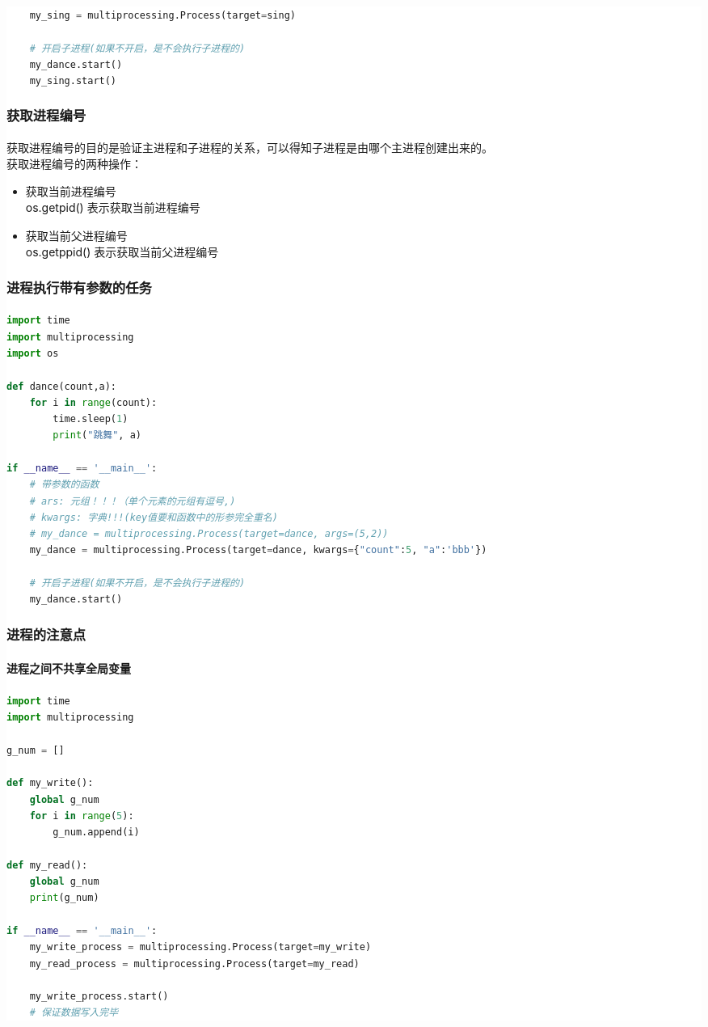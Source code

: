 ```py {2,22-27}
    my_sing = multiprocessing.Process(target=sing)

    # 开启子进程(如果不开启，是不会执行子进程的)
    my_dance.start()
    my_sing.start()

```

### 获取进程编号
获取进程编号的目的是验证主进程和子进程的关系，可以得知子进程是由哪个主进程创建出来的。  
获取进程编号的两种操作：  
- 获取当前进程编号  
  os.getpid() 表示获取当前进程编号  

- 获取当前父进程编号  
  os.getppid() 表示获取当前父进程编号

### 进程执行带有参数的任务
```py
import time
import multiprocessing
import os

def dance(count,a):
    for i in range(count):
        time.sleep(1)
        print("跳舞", a)

if __name__ == '__main__':
    # 带参数的函数
    # ars: 元组！！！（单个元素的元组有逗号,)
    # kwargs: 字典!!!(key值要和函数中的形参完全重名)
    # my_dance = multiprocessing.Process(target=dance, args=(5,2))
    my_dance = multiprocessing.Process(target=dance, kwargs={"count":5, "a":'bbb'})

    # 开启子进程(如果不开启，是不会执行子进程的)
    my_dance.start()

```

### 进程的注意点
#### 进程之间不共享全局变量 
```py
import time
import multiprocessing

g_num = []

def my_write():
    global g_num
    for i in range(5):
        g_num.append(i)

def my_read():
    global g_num
    print(g_num)

if __name__ == '__main__':
    my_write_process = multiprocessing.Process(target=my_write)
    my_read_process = multiprocessing.Process(target=my_read)

    my_write_process.start()
    # 保证数据写入完毕
```